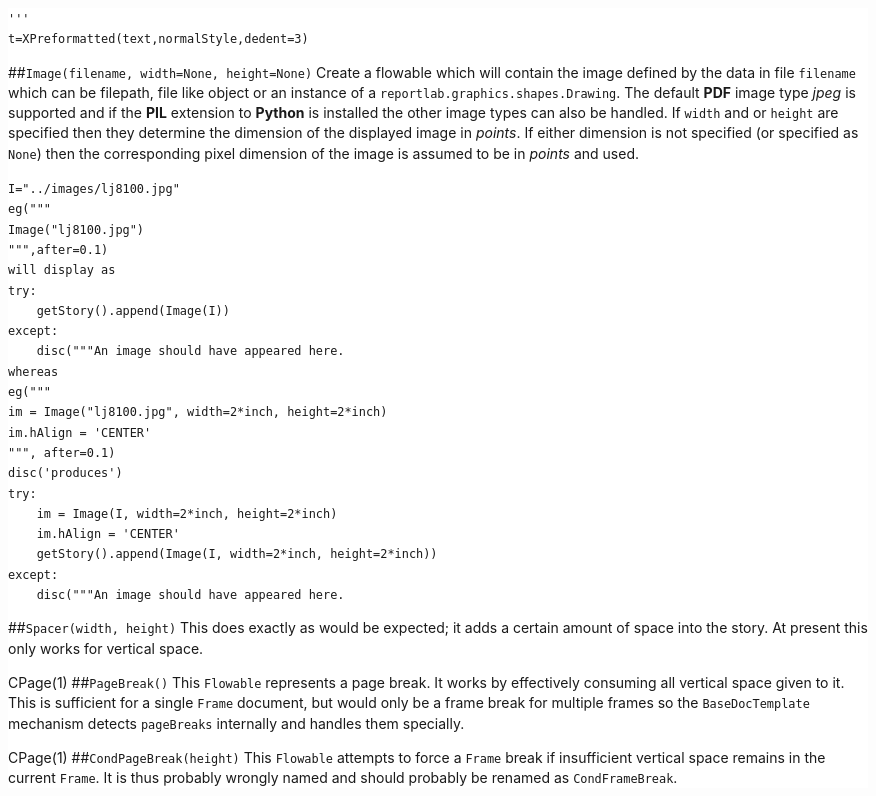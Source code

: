 	'''
	t=XPreformatted(text,normalStyle,dedent=3)


##`Image(filename, width=None, height=None)`
Create a flowable which will contain the image defined by the data in file `filename` which can be
filepath, file like object or an instance of a `reportlab.graphics.shapes.Drawing`.
The default <b>PDF</b> image type <i>jpeg</i> is supported and if the <b>PIL</b> extension to <b>Python</b>
is installed the other image types can also be handled. If `width` and or `height` are specified
then they determine the dimension of the displayed image in <i>points</i>. If either dimension is
not specified (or specified as `None`) then the corresponding pixel dimension of the image is assumed
to be in <i>points</i> and used.

	I="../images/lj8100.jpg"
	eg("""
	Image("lj8100.jpg")
	""",after=0.1)
	will display as
	try:
		getStory().append(Image(I))
	except:
		disc("""An image should have appeared here.
	whereas
	eg("""
	im = Image("lj8100.jpg", width=2*inch, height=2*inch)
	im.hAlign = 'CENTER'
	""", after=0.1)
	disc('produces')
	try:
		im = Image(I, width=2*inch, height=2*inch)
		im.hAlign = 'CENTER'
		getStory().append(Image(I, width=2*inch, height=2*inch))
	except:
		disc("""An image should have appeared here.

##`Spacer(width, height)`
This does exactly as would be expected; it adds a certain amount of space into the story.
At present this only works for vertical space.

CPage(1)
##`PageBreak()`
This `Flowable` represents a page break. It works by effectively consuming all vertical
space given to it. This is sufficient for a single `Frame` document, but would only be a
frame break for multiple frames so the `BaseDocTemplate` mechanism
detects `pageBreaks` internally and handles them specially.

CPage(1)
##`CondPageBreak(height)`
This `Flowable` attempts to force a `Frame` break if insufficient vertical space remains
in the current `Frame`. It is thus probably wrongly named and should probably be renamed as
`CondFrameBreak`.
